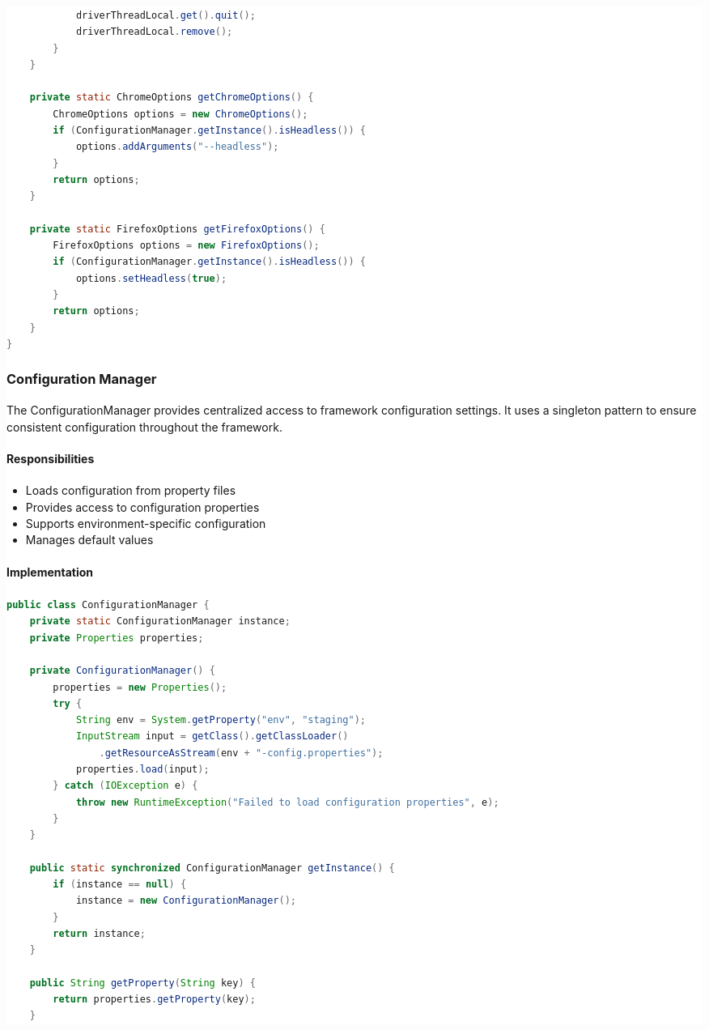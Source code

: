 ```java
            driverThreadLocal.get().quit();
            driverThreadLocal.remove();
        }
    }
    
    private static ChromeOptions getChromeOptions() {
        ChromeOptions options = new ChromeOptions();
        if (ConfigurationManager.getInstance().isHeadless()) {
            options.addArguments("--headless");
        }
        return options;
    }
    
    private static FirefoxOptions getFirefoxOptions() {
        FirefoxOptions options = new FirefoxOptions();
        if (ConfigurationManager.getInstance().isHeadless()) {
            options.setHeadless(true);
        }
        return options;
    }
}
```

### Configuration Manager

The ConfigurationManager provides centralized access to framework configuration settings. It uses a singleton pattern to ensure consistent configuration throughout the framework.

#### Responsibilities

- Loads configuration from property files
- Provides access to configuration properties
- Supports environment-specific configuration
- Manages default values

#### Implementation

```java
public class ConfigurationManager {
    private static ConfigurationManager instance;
    private Properties properties;
    
    private ConfigurationManager() {
        properties = new Properties();
        try {
            String env = System.getProperty("env", "staging");
            InputStream input = getClass().getClassLoader()
                .getResourceAsStream(env + "-config.properties");
            properties.load(input);
        } catch (IOException e) {
            throw new RuntimeException("Failed to load configuration properties", e);
        }
    }
    
    public static synchronized ConfigurationManager getInstance() {
        if (instance == null) {
            instance = new ConfigurationManager();
        }
        return instance;
    }
    
    public String getProperty(String key) {
        return properties.getProperty(key);
    }
```
